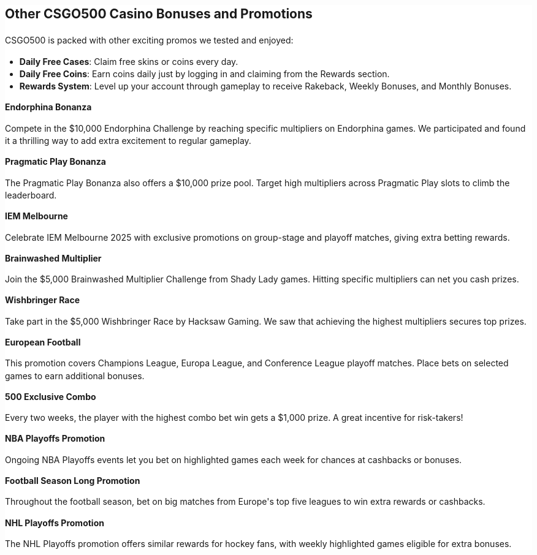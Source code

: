 ## **Other CSGO500 Casino Bonuses and Promotions**

CSGO500 is packed with other exciting promos we tested and enjoyed:

*   **Daily Free Cases**: Claim free skins or coins every day.
*   **Daily Free Coins**: Earn coins daily just by logging in and claiming from the Rewards section.
*   **Rewards System**: Level up your account through gameplay to receive Rakeback, Weekly Bonuses, and Monthly Bonuses.

**Endorphina Bonanza**

Compete in the $10,000 Endorphina Challenge by reaching specific multipliers on Endorphina games. We participated and found it a thrilling way to add extra excitement to regular gameplay.

**Pragmatic Play Bonanza**

The Pragmatic Play Bonanza also offers a $10,000 prize pool. Target high multipliers across Pragmatic Play slots to climb the leaderboard.

**IEM Melbourne**

Celebrate IEM Melbourne 2025 with exclusive promotions on group-stage and playoff matches, giving extra betting rewards.

**Brainwashed Multiplier**

Join the $5,000 Brainwashed Multiplier Challenge from Shady Lady games. Hitting specific multipliers can net you cash prizes.

**Wishbringer Race**

Take part in the $5,000 Wishbringer Race by Hacksaw Gaming. We saw that achieving the highest multipliers secures top prizes.

**European Football**

This promotion covers Champions League, Europa League, and Conference League playoff matches. Place bets on selected games to earn additional bonuses.

**500 Exclusive Combo**

Every two weeks, the player with the highest combo bet win gets a $1,000 prize. A great incentive for risk-takers!

**NBA Playoffs Promotion**

Ongoing NBA Playoffs events let you bet on highlighted games each week for chances at cashbacks or bonuses.

**Football Season Long Promotion**

Throughout the football season, bet on big matches from Europe's top five leagues to win extra rewards or cashbacks.

**NHL Playoffs Promotion**

The NHL Playoffs promotion offers similar rewards for hockey fans, with weekly highlighted games eligible for extra bonuses.
